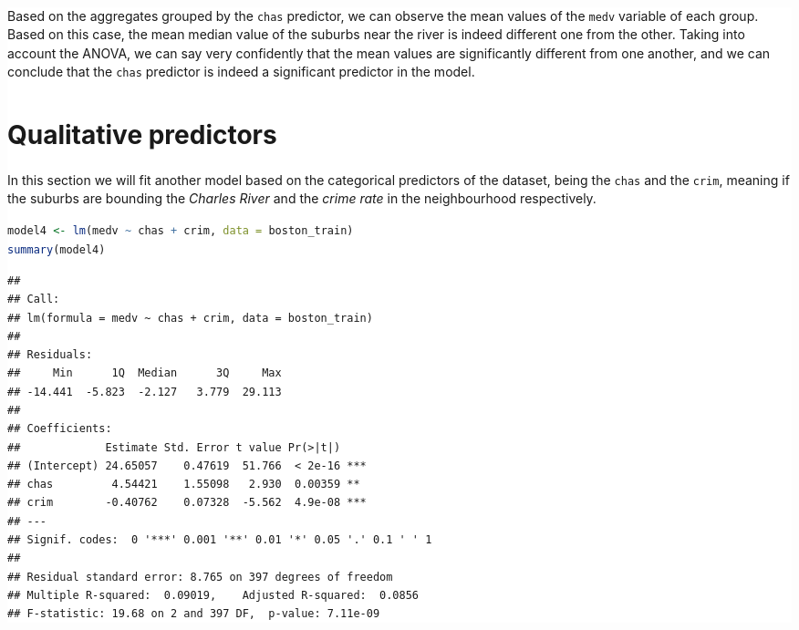 Based on the aggregates grouped by the `chas` predictor, we can observe
the mean values of the `medv` variable of each group. Based on this
case, the mean median value of the suburbs near the river is indeed
different one from the other. Taking into account the ANOVA, we can say
very confidently that the mean values are significantly different from
one another, and we can conclude that the `chas` predictor is indeed a
significant predictor in the model.

# Qualitative predictors

In this section we will fit another model based on the categorical
predictors of the dataset, being the `chas` and the `crim`, meaning if
the suburbs are bounding the *Charles River* and the *crime rate* in the
neighbourhood respectively.

``` r
model4 <- lm(medv ~ chas + crim, data = boston_train)
summary(model4)
```

    ## 
    ## Call:
    ## lm(formula = medv ~ chas + crim, data = boston_train)
    ## 
    ## Residuals:
    ##     Min      1Q  Median      3Q     Max 
    ## -14.441  -5.823  -2.127   3.779  29.113 
    ## 
    ## Coefficients:
    ##             Estimate Std. Error t value Pr(>|t|)    
    ## (Intercept) 24.65057    0.47619  51.766  < 2e-16 ***
    ## chas         4.54421    1.55098   2.930  0.00359 ** 
    ## crim        -0.40762    0.07328  -5.562  4.9e-08 ***
    ## ---
    ## Signif. codes:  0 '***' 0.001 '**' 0.01 '*' 0.05 '.' 0.1 ' ' 1
    ## 
    ## Residual standard error: 8.765 on 397 degrees of freedom
    ## Multiple R-squared:  0.09019,    Adjusted R-squared:  0.0856 
    ## F-statistic: 19.68 on 2 and 397 DF,  p-value: 7.11e-09
